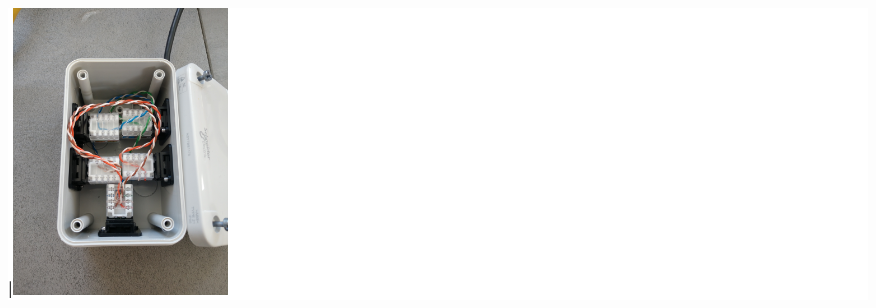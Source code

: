 |[<img alt="Inside the split box" src="img/4e9bc2a4-d0be-4040-9475-e14ed643a81f.jpg" width="25%">](img/4e9bc2a4-d0be-4040-9475-e14ed643a81f.jpg "Inside the split box")
